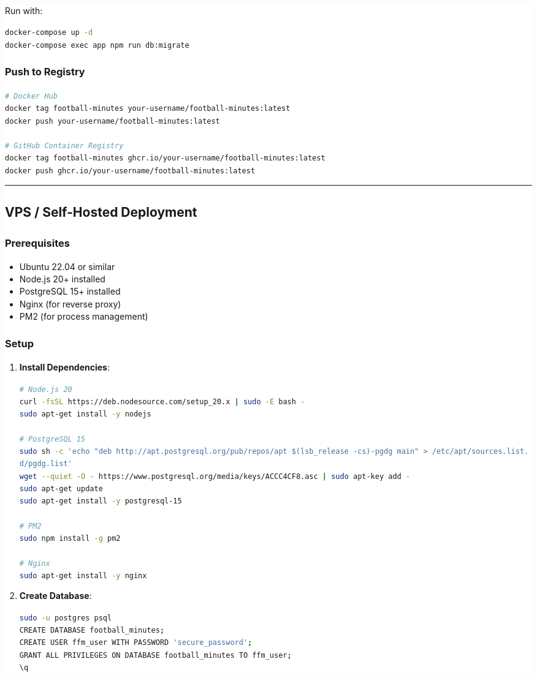 Run with:
```bash
docker-compose up -d
docker-compose exec app npm run db:migrate
```

### Push to Registry

```bash
# Docker Hub
docker tag football-minutes your-username/football-minutes:latest
docker push your-username/football-minutes:latest

# GitHub Container Registry
docker tag football-minutes ghcr.io/your-username/football-minutes:latest
docker push ghcr.io/your-username/football-minutes:latest
```

---

## VPS / Self-Hosted Deployment

### Prerequisites

- Ubuntu 22.04 or similar
- Node.js 20+ installed
- PostgreSQL 15+ installed
- Nginx (for reverse proxy)
- PM2 (for process management)

### Setup

1. **Install Dependencies**:
   ```bash
   # Node.js 20
   curl -fsSL https://deb.nodesource.com/setup_20.x | sudo -E bash -
   sudo apt-get install -y nodejs

   # PostgreSQL 15
   sudo sh -c 'echo "deb http://apt.postgresql.org/pub/repos/apt $(lsb_release -cs)-pgdg main" > /etc/apt/sources.list.d/pgdg.list'
   wget --quiet -O - https://www.postgresql.org/media/keys/ACCC4CF8.asc | sudo apt-key add -
   sudo apt-get update
   sudo apt-get install -y postgresql-15

   # PM2
   sudo npm install -g pm2

   # Nginx
   sudo apt-get install -y nginx
   ```

2. **Create Database**:
   ```bash
   sudo -u postgres psql
   CREATE DATABASE football_minutes;
   CREATE USER ffm_user WITH PASSWORD 'secure_password';
   GRANT ALL PRIVILEGES ON DATABASE football_minutes TO ffm_user;
   \q
   ```
